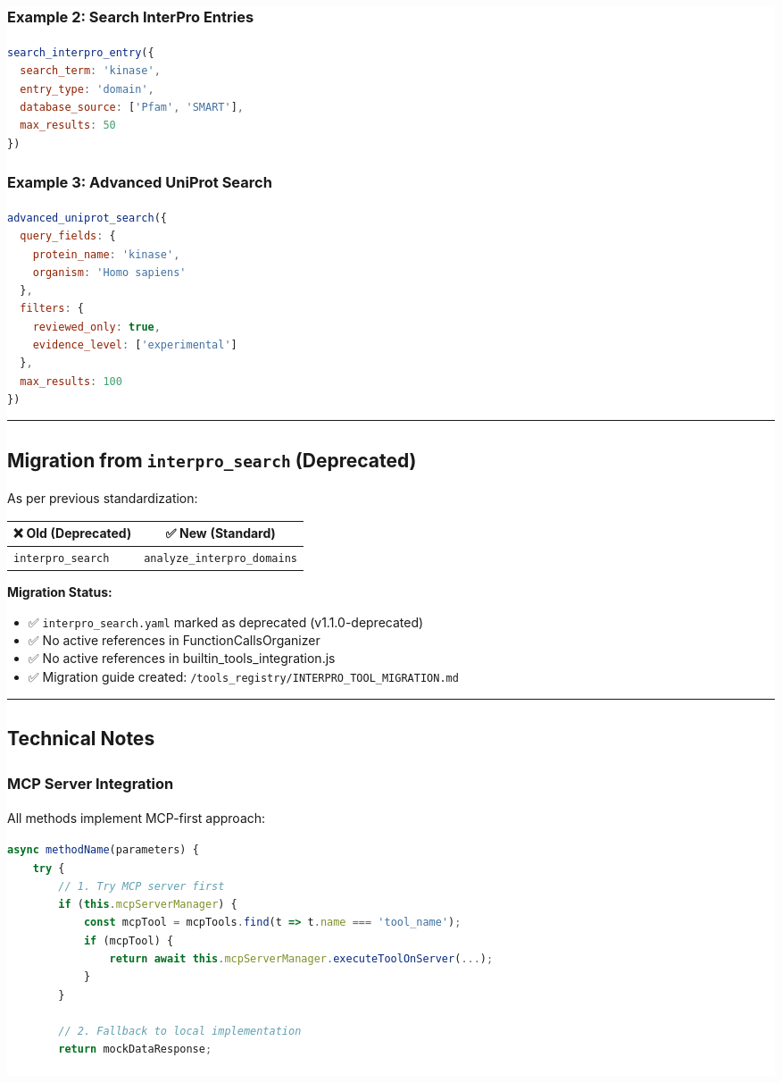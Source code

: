 ### Example 2: Search InterPro Entries

```javascript
search_interpro_entry({
  search_term: 'kinase',
  entry_type: 'domain',
  database_source: ['Pfam', 'SMART'],
  max_results: 50
})
```

### Example 3: Advanced UniProt Search

```javascript
advanced_uniprot_search({
  query_fields: {
    protein_name: 'kinase',
    organism: 'Homo sapiens'
  },
  filters: {
    reviewed_only: true,
    evidence_level: ['experimental']
  },
  max_results: 100
})
```

---

## Migration from `interpro_search` (Deprecated)

As per previous standardization:

| ❌ Old (Deprecated) | ✅ New (Standard) |
|---------------------|-------------------|
| `interpro_search` | `analyze_interpro_domains` |

**Migration Status:**
- ✅ `interpro_search.yaml` marked as deprecated (v1.1.0-deprecated)
- ✅ No active references in FunctionCallsOrganizer
- ✅ No active references in builtin_tools_integration.js
- ✅ Migration guide created: `/tools_registry/INTERPRO_TOOL_MIGRATION.md`

---

## Technical Notes

### MCP Server Integration

All methods implement MCP-first approach:

```javascript
async methodName(parameters) {
    try {
        // 1. Try MCP server first
        if (this.mcpServerManager) {
            const mcpTool = mcpTools.find(t => t.name === 'tool_name');
            if (mcpTool) {
                return await this.mcpServerManager.executeToolOnServer(...);
            }
        }
        
        // 2. Fallback to local implementation
        return mockDataResponse;
        
```